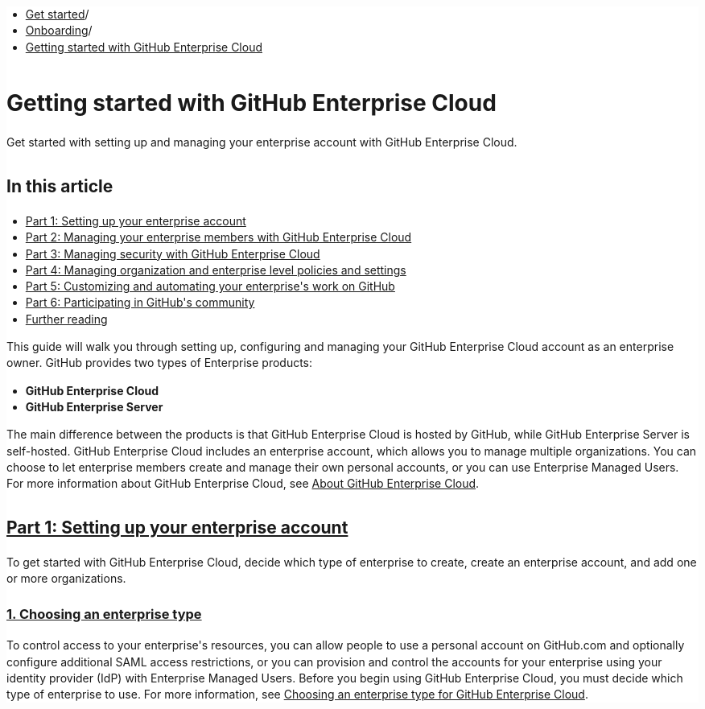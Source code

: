   * [Get started](https://docs.github.com/en/get-started "Get started")/
  * [Onboarding](https://docs.github.com/en/get-started/onboarding "Onboarding")/
  * [Getting started with GitHub Enterprise Cloud](https://docs.github.com/en/get-started/onboarding/getting-started-with-github-enterprise-cloud "Getting started with GitHub Enterprise Cloud")


# Getting started with GitHub Enterprise Cloud
Get started with setting up and managing your enterprise account with GitHub Enterprise Cloud.
## In this article
  * [Part 1: Setting up your enterprise account](https://docs.github.com/en/get-started/onboarding/getting-started-with-github-enterprise-cloud#part-1-setting-up-your-enterprise-account)
  * [Part 2: Managing your enterprise members with GitHub Enterprise Cloud](https://docs.github.com/en/get-started/onboarding/getting-started-with-github-enterprise-cloud#part-2-managing-your-enterprise-members-with-github-enterprise-cloud)
  * [Part 3: Managing security with GitHub Enterprise Cloud](https://docs.github.com/en/get-started/onboarding/getting-started-with-github-enterprise-cloud#part-3-managing-security-with-github-enterprise-cloud)
  * [Part 4: Managing organization and enterprise level policies and settings](https://docs.github.com/en/get-started/onboarding/getting-started-with-github-enterprise-cloud#part-4-managing-organization-and-enterprise-level-policies-and-settings)
  * [Part 5: Customizing and automating your enterprise's work on GitHub](https://docs.github.com/en/get-started/onboarding/getting-started-with-github-enterprise-cloud#part-5-customizing-and-automating-your-enterprises-work-on-github)
  * [Part 6: Participating in GitHub's community](https://docs.github.com/en/get-started/onboarding/getting-started-with-github-enterprise-cloud#part-6-participating-in-githubs-community)
  * [Further reading](https://docs.github.com/en/get-started/onboarding/getting-started-with-github-enterprise-cloud#further-reading)


This guide will walk you through setting up, configuring and managing your GitHub Enterprise Cloud account as an enterprise owner.
GitHub provides two types of Enterprise products:
  * **GitHub Enterprise Cloud**
  * **GitHub Enterprise Server**


The main difference between the products is that GitHub Enterprise Cloud is hosted by GitHub, while GitHub Enterprise Server is self-hosted.
GitHub Enterprise Cloud includes an enterprise account, which allows you to manage multiple organizations. You can choose to let enterprise members create and manage their own personal accounts, or you can use Enterprise Managed Users. For more information about GitHub Enterprise Cloud, see [About GitHub Enterprise Cloud](https://docs.github.com/en/enterprise-cloud@latest/admin/overview/about-github-enterprise-cloud).
## [Part 1: Setting up your enterprise account](https://docs.github.com/en/get-started/onboarding/getting-started-with-github-enterprise-cloud#part-1-setting-up-your-enterprise-account)
To get started with GitHub Enterprise Cloud, decide which type of enterprise to create, create an enterprise account, and add one or more organizations.
### [1. Choosing an enterprise type](https://docs.github.com/en/get-started/onboarding/getting-started-with-github-enterprise-cloud#1-choosing-an-enterprise-type)
To control access to your enterprise's resources, you can allow people to use a personal account on GitHub.com and optionally configure additional SAML access restrictions, or you can provision and control the accounts for your enterprise using your identity provider (IdP) with Enterprise Managed Users. Before you begin using GitHub Enterprise Cloud, you must decide which type of enterprise to use. For more information, see [Choosing an enterprise type for GitHub Enterprise Cloud](https://docs.github.com/en/enterprise-cloud@latest/admin/identity-and-access-management/understanding-iam-for-enterprises/choosing-an-enterprise-type-for-github-enterprise-cloud).